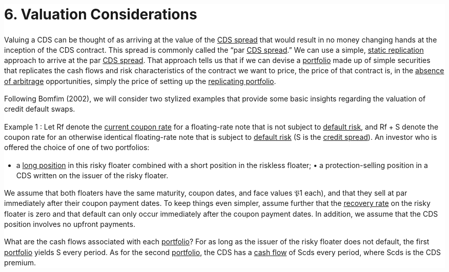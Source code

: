 # 6. Valuation Considerations

Valuing a CDS can be thought of as arriving at the value of the [CDS spread](../../Financial%20Markets/Fixed%20Income%20Securities%20Tools%20for%20Today's%20Markets/Chapter%2014/Cds-Equivalent%20Bond%20Spread.md) that would result in no money changing hands at the inception of the CDS contract. This spread is commonly called the “par [CDS spread](../../Financial%20Markets/Fixed%20Income%20Securities%20Tools%20for%20Today's%20Markets/Chapter%2014/Cds-Equivalent%20Bond%20Spread.md).” We can use a simple,  [static replication](../../Financial%20Engineering/Static%20Option%20Replication.md) approach to arrive at the par [CDS spread](../../Financial%20Markets/Fixed%20Income%20Securities%20Tools%20for%20Today's%20Markets/Chapter%2014/Cds-Equivalent%20Bond%20Spread.md). That approach tells us that if we can devise a [portfolio](../../Advanced%20Investments/An%20Asset%20Allocation%20Primer.md) made up of simple securities that replicates the cash flows and risk characteristics of the contract we want to price,  the price of that contract is,  in the [absence of arbitrage](../../Financial%20Markets/Financial%20Asset%20Pricing%20Theory%20Overview/Chapter%2012%20-%20Derivatives/Exercises.md) opportunities,  simply the price of setting up the [replicating portfolio](../../Pricing%20Forwards,%20Futures,%20Bonds,%20Swaps,%20Swaptions,%20Caps%20and%20Floors%20under%20No-Arbitrage%20and%20Risk-Neutral%20Pricing.md).

Following Bomfim (2002),  we will consider two stylized examples that provide some basic insights regarding the valuation of credit default swaps.

Example 1 : Let Rf denote the [current coupon rate](../../Financial%20Markets/Fixed%20Income%20Securities%20Tools%20for%20Today's%20Markets/Chapter%2015/Tba%20and%20Specified%20Pools%20Markets.md) for a floating-rate note that is not subject to [default risk](../../Financial%20Markets/Financial%20Engineering%20and%20Arbitrage%20in%20the%20Financial%20Markets/PART%20I%20RELATIVE%20VALUE%20BUILDING%20BLOCKS/Chapter%207%20-%20Default%20Risk%20and%20Credit%20Derivatives/Default%20Risk%20and%20Credit%20Derivatives%20183.md),  and $\mathrm{Rf}{+}\mathrm{S}$ denote the coupon rate for an otherwise identical floating-rate note that is subject to [default risk](../../Financial%20Markets/Financial%20Engineering%20and%20Arbitrage%20in%20the%20Financial%20Markets/PART%20I%20RELATIVE%20VALUE%20BUILDING%20BLOCKS/Chapter%207%20-%20Default%20Risk%20and%20Credit%20Derivatives/Default%20Risk%20and%20Credit%20Derivatives%20183.md) (S is the [credit spread](../../Financial%20Markets/Fixed%20Income%20Securities%20Tools%20for%20Today's%20Markets/Chapter%2014/Cds-Equivalent%20Bond%20Spread.md)). An investor who is offered the choice of one of two portfolios:

- a [long position](../../Financial%20Engineering/Derivatives/Part%20I%20-%20Forwards%20and%20Futures/Chapter%204%20-%20Futures:%20Hedging%20and%20Speculation.md) in this risky floater combined with a short position in the riskless floater; • a protection-selling position in a CDS written on the issuer of the risky floater.

We assume that both floaters have the same maturity,  coupon dates,  and face values $\mathfrak{P}1$ each),  and that they sell at par immediately after their coupon payment dates. To keep things even simpler,  assume further that the [recovery rate](../../Credit%20Markets/Credit%20Markets%20Session%203.md) on the risky floater is zero and that default can only occur immediately after the coupon payment dates. In addition,  we assume that the CDS position involves no upfront payments.

What are the cash flows associated with each [portfolio](../../Advanced%20Investments/An%20Asset%20Allocation%20Primer.md)? For as long as the issuer of the risky floater does not default,  the first [portfolio](../../Advanced%20Investments/An%20Asset%20Allocation%20Primer.md) yields S every period. As for the second [portfolio](../../Advanced%20Investments/An%20Asset%20Allocation%20Primer.md),  the CDS has a [cash flow](../../Financial%20Markets/Financial%20Engineering%20and%20Arbitrage%20in%20the%20Financial%20Markets/PART%20I%20RELATIVE%20VALUE%20BUILDING%20BLOCKS/Chapter%201%20-%20Purpose%20and%20Structure%20of%20Financial%20Markets/Preview%20of%20the%20Book.md) of Scds every period,  where Scds is the CDS premium.

